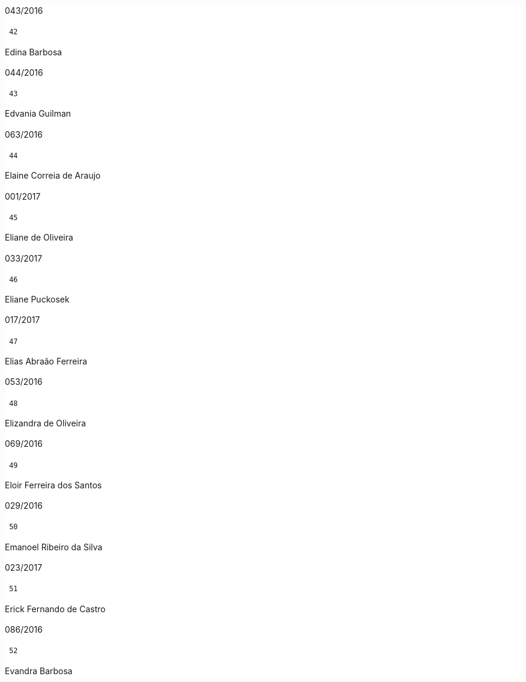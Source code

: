    043/2016

     42

   Edina Barbosa

   044/2016

     43

   Edvania Guilman

   063/2016

     44

   Elaine Correia de Araujo

   001/2017

     45

   Eliane de Oliveira

   033/2017

     46

   Eliane Puckosek

   017/2017

     47

   Elias Abraão Ferreira

   053/2016

     48

   Elizandra de Oliveira

   069/2016

     49

   Eloir Ferreira dos Santos

   029/2016

     50

   Emanoel Ribeiro da Silva

   023/2017

     51

   Erick Fernando de Castro

   086/2016

     52

   Evandra Barbosa
